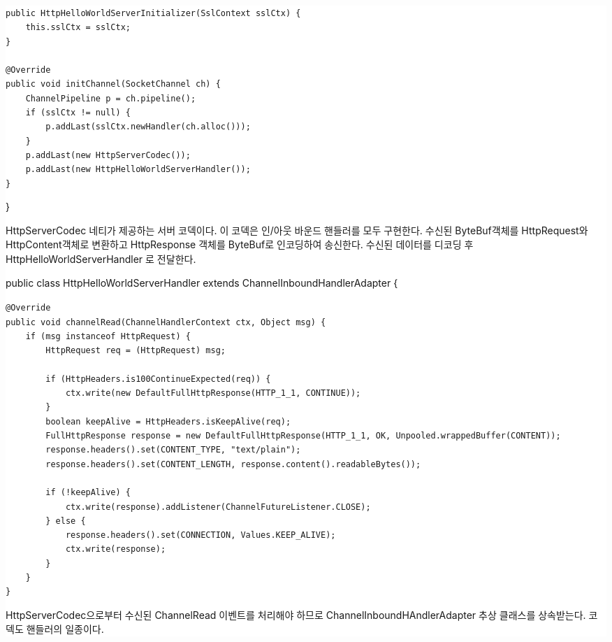     public HttpHelloWorldServerInitializer(SslContext sslCtx) {
        this.sslCtx = sslCtx;
    }

    @Override
    public void initChannel(SocketChannel ch) {
        ChannelPipeline p = ch.pipeline();
        if (sslCtx != null) {
            p.addLast(sslCtx.newHandler(ch.alloc()));
        }
        p.addLast(new HttpServerCodec());
        p.addLast(new HttpHelloWorldServerHandler());
    }
}


HttpServerCodec 네티가 제공하는 서버 코덱이다. 이 코덱은 인/아웃 바운드 핸들러를 모두 구현한다.
수신된 ByteBuf객체를 HttpRequest와 HttpContent객체로 변환하고 HttpResponse 객체를 ByteBuf로 인코딩하여 송신한다. 
수신된 데이터를 디코딩 후 HttpHelloWorldServerHandler 로 전달한다. 

public class HttpHelloWorldServerHandler extends ChannelInboundHandlerAdapter {

	@Override
    public void channelRead(ChannelHandlerContext ctx, Object msg) {
        if (msg instanceof HttpRequest) {
            HttpRequest req = (HttpRequest) msg;

            if (HttpHeaders.is100ContinueExpected(req)) {
                ctx.write(new DefaultFullHttpResponse(HTTP_1_1, CONTINUE));
            }
            boolean keepAlive = HttpHeaders.isKeepAlive(req);
            FullHttpResponse response = new DefaultFullHttpResponse(HTTP_1_1, OK, Unpooled.wrappedBuffer(CONTENT));
            response.headers().set(CONTENT_TYPE, "text/plain");
            response.headers().set(CONTENT_LENGTH, response.content().readableBytes());

            if (!keepAlive) {
                ctx.write(response).addListener(ChannelFutureListener.CLOSE);
            } else {
                response.headers().set(CONNECTION, Values.KEEP_ALIVE);
                ctx.write(response);
            }
        }
    }
HttpServerCodec으로부터 수신된 ChannelRead 이벤트를 처리해야 하므로 ChannelInboundHAndlerAdapter 추상 클래스를 상속받는다.
코덱도 핸들러의 일종이다.
